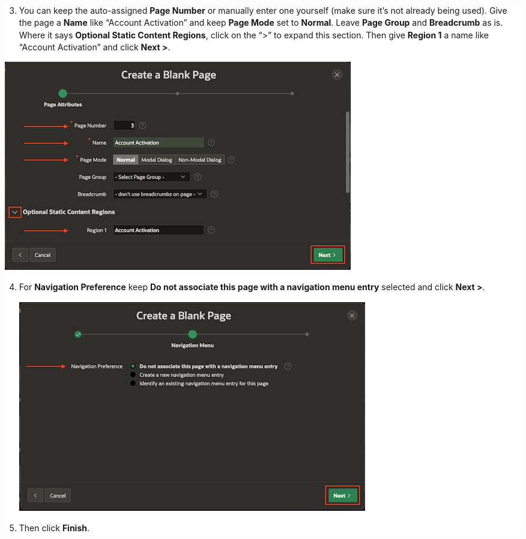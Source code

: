 3.	You can keep the auto-assigned **Page Number** or manually enter one yourself (make sure it’s not already being used). Give the page a **Name** like “Account Activation” and keep **Page Mode** set to **Normal**. Leave **Page Group** and **Breadcrumb** as is. Where it says **Optional Static Content Regions**, click on the “&gt;” to expand this section. Then give **Region 1** a name like “Account Activation” and click **Next &gt;**.

  ![Input these parameters for this new Blank Page](images/blank-page-params.png)

4.	For **Navigation Preference** keep **Do not associate this page with a navigation menu entry** selected and click **Next &gt;**.

	![Do not associate this page with a navigation menu entry](images/no-nav-entry.png)

5.	Then click **Finish**.
